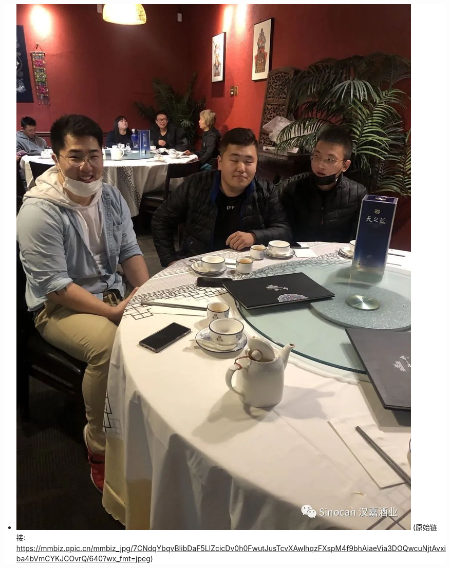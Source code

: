 - ![](./images/image_18.jpg) (原始链接: https://mmbiz.qpic.cn/mmbiz_jpg/7CNdqYbqvBIibDaF5LlZcicDv0h0FwutJusTcvXAwlhqzFXspM4f9bhAiaeVia3DOQwcuNjtAvxiba4bVmCYKJCOvrQ/640?wx_fmt=jpeg)